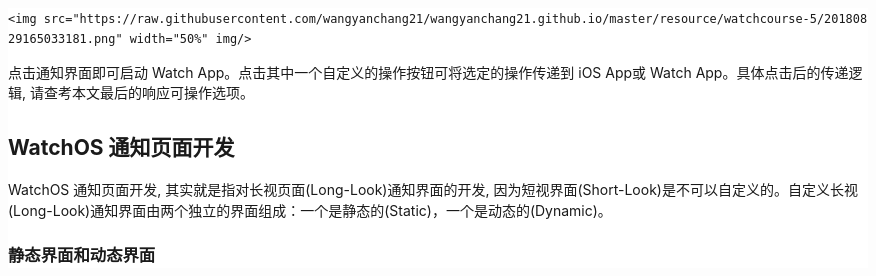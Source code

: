 	<img src="https://raw.githubusercontent.com/wangyanchang21/wangyanchang21.github.io/master/resource/watchcourse-5/20180829165033181.png" width="50%" img/>
</center>

点击通知界面即可启动 Watch App。点击其中一个自定义的操作按钮可将选定的操作传递到 iOS App或 Watch App。具体点击后的传递逻辑, 请查考本文最后的响应可操作选项。


## WatchOS 通知页面开发

WatchOS 通知页面开发, 其实就是指对长视页面(Long-Look)通知界面的开发, 因为短视界面(Short-Look)是不可以自定义的。自定义长视(Long-Look)通知界面由两个独立的界面组成：一个是静态的(Static)，一个是动态的(Dynamic)。

### 静态界面和动态界面
